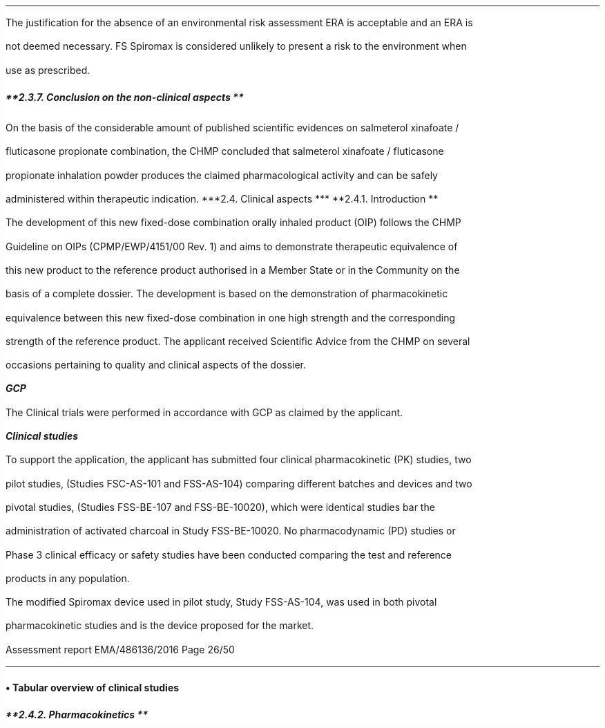 
-----

The justification for the absence of an environmental risk assessment ERA is acceptable and an ERA is

not deemed necessary. FS Spiromax is considered unlikely to present a risk to the environment when

use as prescribed.
##### **2.3.7. Conclusion on the non-clinical aspects **

On the basis of the considerable amount of published scientific evidences on salmeterol xinafoate /

fluticasone propionate combination, the CHMP concluded that salmeterol xinafoate / fluticasone

propionate inhalation powder produces the claimed pharmacological activity and can be safely

administered within therapeutic indication. ***2.4. Clinical aspects *** **2.4.1. Introduction **

The development of this new fixed-dose combination orally inhaled product (OIP) follows the CHMP

Guideline on OIPs (CPMP/EWP/4151/00 Rev. 1) and aims to demonstrate therapeutic equivalence of

this new product to the reference product authorised in a Member State or in the Community on the

basis of a complete dossier. The development is based on the demonstration of pharmacokinetic

equivalence between this new fixed-dose combination in one high strength and the corresponding

strength of the reference product. The applicant received Scientific Advice from the CHMP on several

occasions pertaining to quality and clinical aspects of the dossier.

***GCP***

The Clinical trials were performed in accordance with GCP as claimed by the applicant.

***Clinical studies***

To support the application, the applicant has submitted four clinical pharmacokinetic (PK) studies, two

pilot studies, (Studies FSC-AS-101 and FSS-AS-104) comparing different batches and devices and two

pivotal studies, (Studies FSS-BE-107 and FSS-BE-10020), which were identical studies bar the

administration of activated charcoal in Study FSS-BE-10020. No pharmacodynamic (PD) studies or

Phase 3 clinical efficacy or safety studies have been conducted comparing the test and reference

products in any population.

The modified Spiromax device used in pilot study, Study FSS-AS-104, was used in both pivotal

pharmacokinetic studies and is the device proposed for the market.

Assessment report
EMA/486136/2016 Page 26/50


-----

#### • Tabular overview of clinical studies
##### **2.4.2. Pharmacokinetics **
